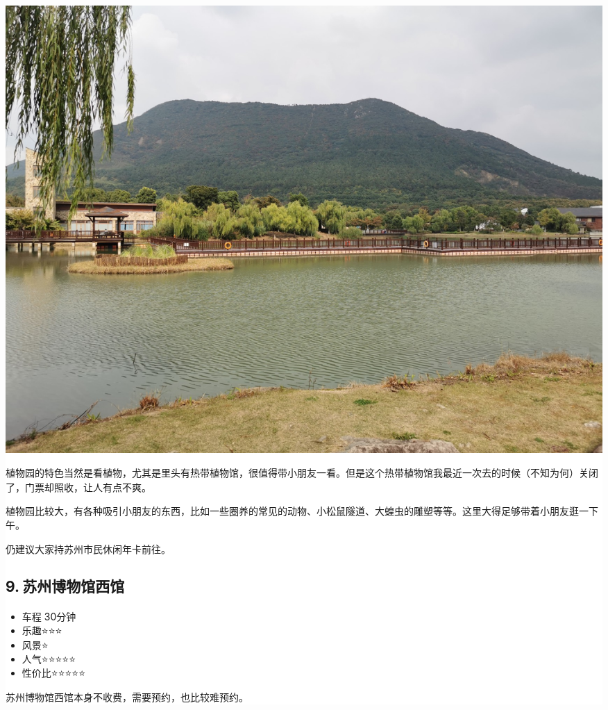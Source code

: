 ![大阳山](./images/大阳山.jpeg)

植物园的特色当然是看植物，尤其是里头有热带植物馆，很值得带小朋友一看。但是这个热带植物馆我最近一次去的时候（不知为何）关闭了，门票却照收，让人有点不爽。

植物园比较大，有各种吸引小朋友的东西，比如一些圈养的常见的动物、小松鼠隧道、大蝗虫的雕塑等等。这里大得足够带着小朋友逛一下午。

仍建议大家持苏州市民休闲年卡前往。

## 9. 苏州博物馆西馆

- 车程 30分钟
- 乐趣⭐️⭐️⭐️
- 风景⭐️
- 人气⭐️⭐️⭐️⭐️⭐️
- 性价比⭐️⭐️⭐️⭐️⭐️

苏州博物馆西馆本身不收费，需要预约，也比较难预约。
